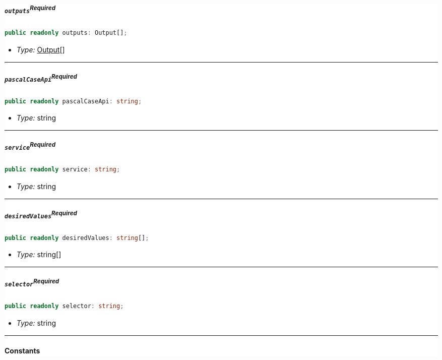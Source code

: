 ##### `outputs`<sup>Required</sup> <a name="outputs" id="cdk-ssm-documents.AssertAwsResourceStep.property.outputs"></a>

```typescript
public readonly outputs: Output[];
```

- *Type:* <a href="#cdk-ssm-documents.Output">Output</a>[]

---

##### `pascalCaseApi`<sup>Required</sup> <a name="pascalCaseApi" id="cdk-ssm-documents.AssertAwsResourceStep.property.pascalCaseApi"></a>

```typescript
public readonly pascalCaseApi: string;
```

- *Type:* string

---

##### `service`<sup>Required</sup> <a name="service" id="cdk-ssm-documents.AssertAwsResourceStep.property.service"></a>

```typescript
public readonly service: string;
```

- *Type:* string

---

##### `desiredValues`<sup>Required</sup> <a name="desiredValues" id="cdk-ssm-documents.AssertAwsResourceStep.property.desiredValues"></a>

```typescript
public readonly desiredValues: string[];
```

- *Type:* string[]

---

##### `selector`<sup>Required</sup> <a name="selector" id="cdk-ssm-documents.AssertAwsResourceStep.property.selector"></a>

```typescript
public readonly selector: string;
```

- *Type:* string

---

#### Constants <a name="Constants" id="Constants"></a>
